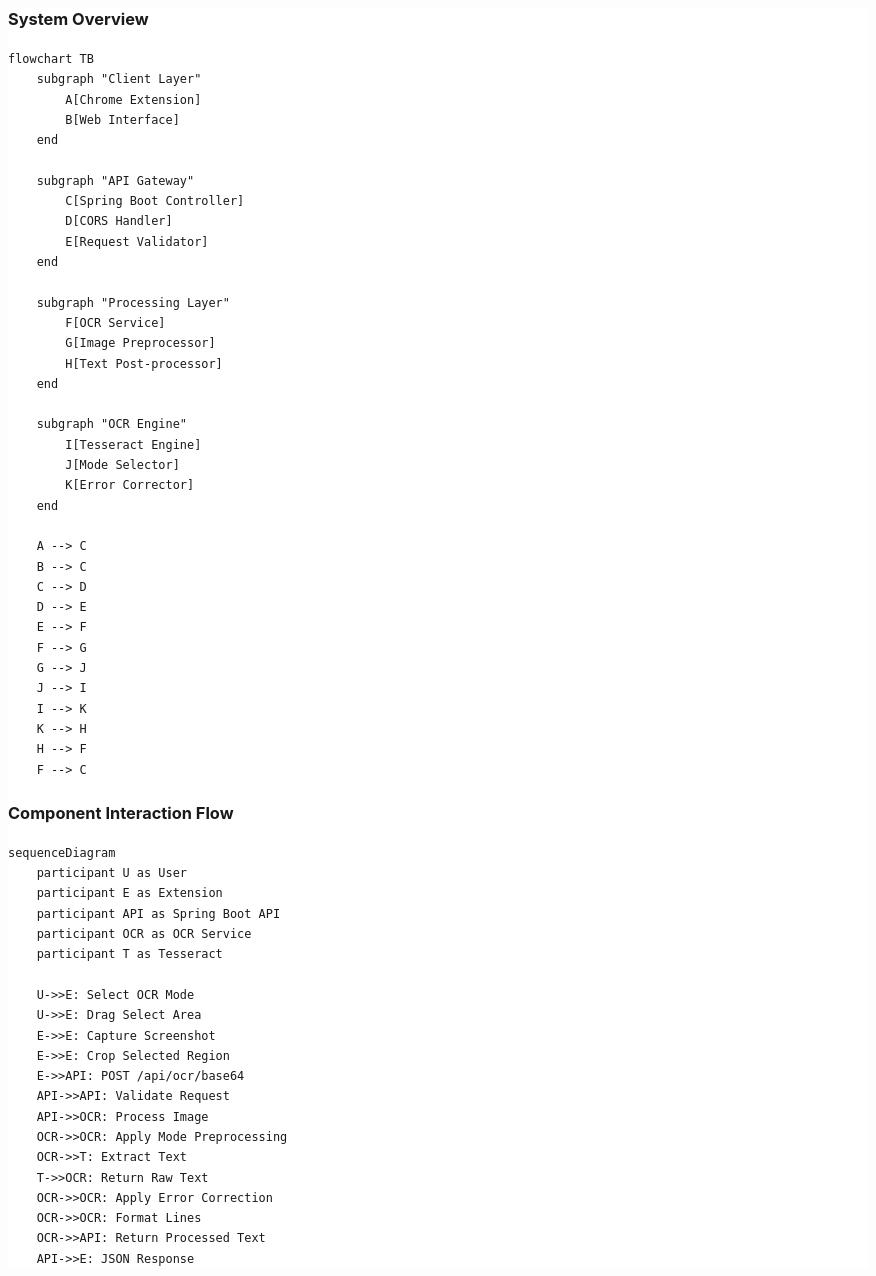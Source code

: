 ### System Overview
```mermaid
flowchart TB
    subgraph "Client Layer"
        A[Chrome Extension]
        B[Web Interface]
    end
    
    subgraph "API Gateway"
        C[Spring Boot Controller]
        D[CORS Handler]
        E[Request Validator]
    end
    
    subgraph "Processing Layer"
        F[OCR Service]
        G[Image Preprocessor]
        H[Text Post-processor]
    end
    
    subgraph "OCR Engine"
        I[Tesseract Engine]
        J[Mode Selector]
        K[Error Corrector]
    end
    
    A --> C
    B --> C
    C --> D
    D --> E
    E --> F
    F --> G
    G --> J
    J --> I
    I --> K
    K --> H
    H --> F
    F --> C
```

### Component Interaction Flow
```mermaid
sequenceDiagram
    participant U as User
    participant E as Extension
    participant API as Spring Boot API
    participant OCR as OCR Service
    participant T as Tesseract
    
    U->>E: Select OCR Mode
    U->>E: Drag Select Area
    E->>E: Capture Screenshot
    E->>E: Crop Selected Region
    E->>API: POST /api/ocr/base64
    API->>API: Validate Request
    API->>OCR: Process Image
    OCR->>OCR: Apply Mode Preprocessing
    OCR->>T: Extract Text
    T->>OCR: Return Raw Text
    OCR->>OCR: Apply Error Correction
    OCR->>OCR: Format Lines
    OCR->>API: Return Processed Text
    API->>E: JSON Response
```